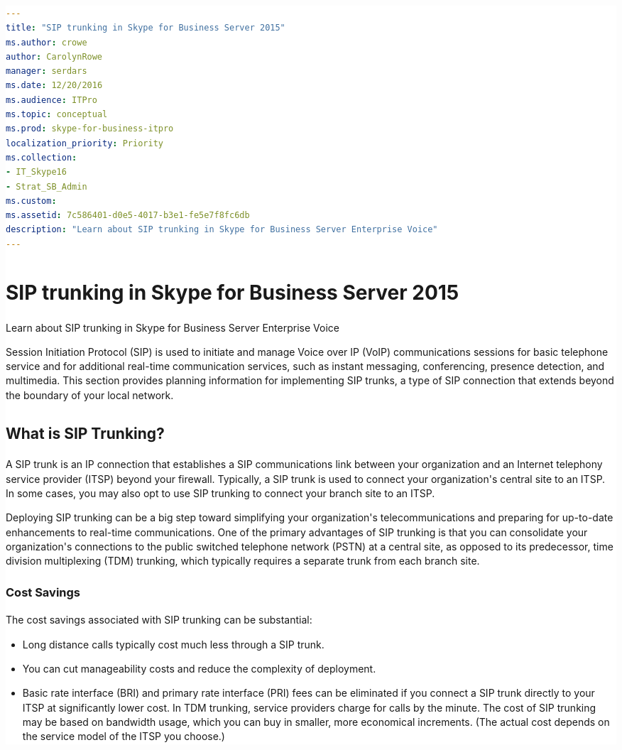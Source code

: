 ```yaml
---
title: "SIP trunking in Skype for Business Server 2015"
ms.author: crowe
author: CarolynRowe
manager: serdars
ms.date: 12/20/2016
ms.audience: ITPro
ms.topic: conceptual
ms.prod: skype-for-business-itpro
localization_priority: Priority
ms.collection: 
- IT_Skype16
- Strat_SB_Admin
ms.custom:
ms.assetid: 7c586401-d0e5-4017-b3e1-fe5e7f8fc6db
description: "Learn about SIP trunking in Skype for Business Server Enterprise Voice"
---
```


# SIP trunking in Skype for Business Server 2015
 
Learn about SIP trunking in Skype for Business Server Enterprise Voice
  
Session Initiation Protocol (SIP) is used to initiate and manage Voice over IP (VoIP) communications sessions for basic telephone service and for additional real-time communication services, such as instant messaging, conferencing, presence detection, and multimedia. This section provides planning information for implementing SIP trunks, a type of SIP connection that extends beyond the boundary of your local network.
  
## What is SIP Trunking?

A SIP trunk is an IP connection that establishes a SIP communications link between your organization and an Internet telephony service provider (ITSP) beyond your firewall. Typically, a SIP trunk is used to connect your organization's central site to an ITSP. In some cases, you may also opt to use SIP trunking to connect your branch site to an ITSP.
  
Deploying SIP trunking can be a big step toward simplifying your organization's telecommunications and preparing for up-to-date enhancements to real-time communications. One of the primary advantages of SIP trunking is that you can consolidate your organization's connections to the public switched telephone network (PSTN) at a central site, as opposed to its predecessor, time division multiplexing (TDM) trunking, which typically requires a separate trunk from each branch site.
  
### Cost Savings

The cost savings associated with SIP trunking can be substantial:
  
- Long distance calls typically cost much less through a SIP trunk.
    
- You can cut manageability costs and reduce the complexity of deployment.
    
- Basic rate interface (BRI) and primary rate interface (PRI) fees can be eliminated if you connect a SIP trunk directly to your ITSP at significantly lower cost. In TDM trunking, service providers charge for calls by the minute. The cost of SIP trunking may be based on bandwidth usage, which you can buy in smaller, more economical increments. (The actual cost depends on the service model of the ITSP you choose.)
    